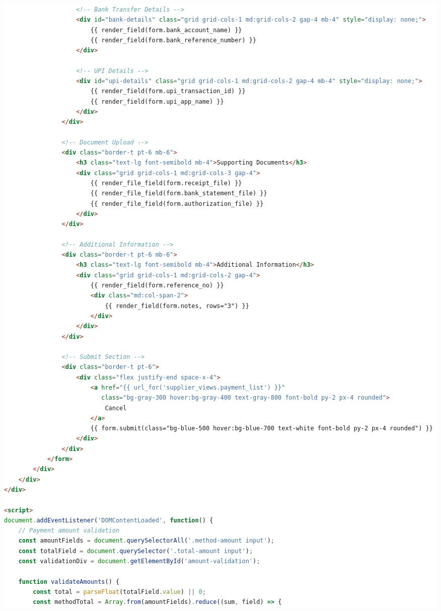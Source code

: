 ```html
                    <!-- Bank Transfer Details -->
                    <div id="bank-details" class="grid grid-cols-1 md:grid-cols-2 gap-4 mb-4" style="display: none;">
                        {{ render_field(form.bank_account_name) }}
                        {{ render_field(form.bank_reference_number) }}
                    </div>
                    
                    <!-- UPI Details -->
                    <div id="upi-details" class="grid grid-cols-1 md:grid-cols-2 gap-4 mb-4" style="display: none;">
                        {{ render_field(form.upi_transaction_id) }}
                        {{ render_field(form.upi_app_name) }}
                    </div>
                </div>
                
                <!-- Document Upload -->
                <div class="border-t pt-6 mb-6">
                    <h3 class="text-lg font-semibold mb-4">Supporting Documents</h3>
                    <div class="grid grid-cols-1 md:grid-cols-3 gap-4">
                        {{ render_file_field(form.receipt_file) }}
                        {{ render_file_field(form.bank_statement_file) }}
                        {{ render_file_field(form.authorization_file) }}
                    </div>
                </div>
                
                <!-- Additional Information -->
                <div class="border-t pt-6 mb-6">
                    <h3 class="text-lg font-semibold mb-4">Additional Information</h3>
                    <div class="grid grid-cols-1 md:grid-cols-2 gap-4">
                        {{ render_field(form.reference_no) }}
                        <div class="md:col-span-2">
                            {{ render_field(form.notes, rows="3") }}
                        </div>
                    </div>
                </div>
                
                <!-- Submit Section -->
                <div class="border-t pt-6">
                    <div class="flex justify-end space-x-4">
                        <a href="{{ url_for('supplier_views.payment_list') }}" 
                           class="bg-gray-300 hover:bg-gray-400 text-gray-800 font-bold py-2 px-4 rounded">
                            Cancel
                        </a>
                        {{ form.submit(class="bg-blue-500 hover:bg-blue-700 text-white font-bold py-2 px-4 rounded") }}
                    </div>
                </div>
            </form>
        </div>
    </div>
</div>

<script>
document.addEventListener('DOMContentLoaded', function() {
    // Payment amount validation
    const amountFields = document.querySelectorAll('.method-amount input');
    const totalField = document.querySelector('.total-amount input');
    const validationDiv = document.getElementById('amount-validation');
    
    function validateAmounts() {
        const total = parseFloat(totalField.value) || 0;
        const methodTotal = Array.from(amountFields).reduce((sum, field) => {
```